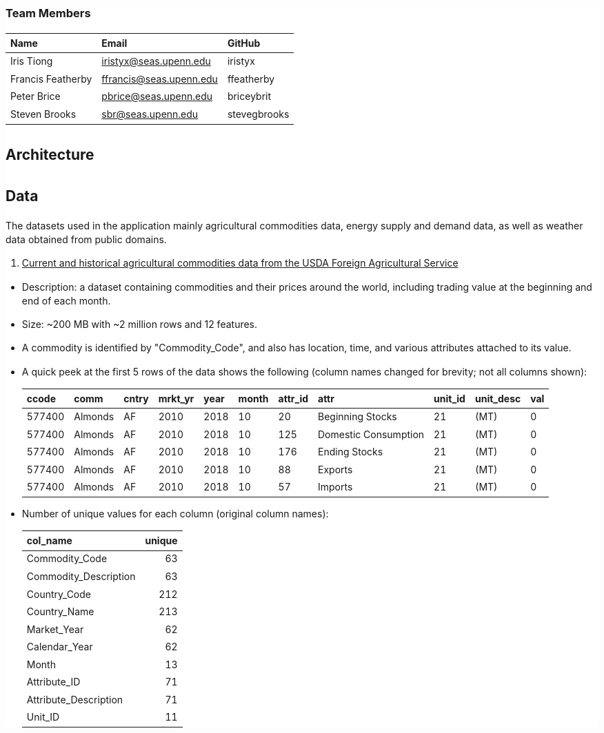 ### Team Members

|       Name       |        Email          |   GitHub   |
|:-----------------|:----------------------|:-----------|
|Iris Tiong        |iristyx@seas.upenn.edu |iristyx     |
|Francis Featherby |ffrancis@seas.upenn.edu|ffeatherby  |
|Peter Brice       |pbrice@seas.upenn.edu  |briceybrit  |
|Steven Brooks     |sbr@seas.upenn.edu     |stevegbrooks|

## Architecture

## Data

The datasets used in the application mainly agricultural commodities data, energy supply and demand data, as well as weather data obtained from public domains.

1. [Current and historical agricultural commodities data from the USDA Foreign Agricultural Service](https://apps.fas.usda.gov/psdonline/app/index.html#/app/downloads)

  * Description: a dataset containing commodities and their prices around the world, including trading value at the beginning and end of each month.

  * Size: ~200 MB with ~2 million rows and 12 features.

  * A commodity is identified by "Commodity_Code", and also has location, time, and various attributes attached to its value.
  
  * A quick peek at the first 5 rows of the data shows the following (column names changed for brevity; not all columns shown): 
  
	| ccode | comm | cntry | mrkt_yr | year | month | attr_id | attr | unit_id | unit_desc | val |
	|:----------|:----------|:-----------|:--------|:-----|:------|:--------|:----------|:---|:-----|:--|
	| 577400    | Almonds   | AF         | 2010    | 2018 | 10    | 20      | Beginning Stocks     | 21 | (MT) | 0 |
	| 577400    | Almonds   | AF         | 2010    | 2018 | 10    | 125     | Domestic Consumption | 21 | (MT) | 0 |
	| 577400    | Almonds   | AF         | 2010    | 2018 | 10    | 176     | Ending Stocks        | 21 | (MT) | 0 |
	| 577400    | Almonds   | AF         | 2010    | 2018 | 10    | 88      | Exports              | 21 | (MT) | 0 |
	| 577400    | Almonds   | AF         | 2010    | 2018 | 10    | 57      | Imports              | 21 | (MT) | 0 |

  * Number of unique values for each column (original column names):
  
	| col_name              |unique |
	|:----------------------|------:|
	| Commodity_Code        |    63 |
	| Commodity_Description |    63 |
	| Country_Code          |   212 |
	| Country_Name          |   213 |
	| Market_Year           |    62 |
	| Calendar_Year         |    62 |
	| Month                 |    13 |
	| Attribute_ID          |    71 |
	| Attribute_Description |    71 |
	| Unit_ID               |    11 |